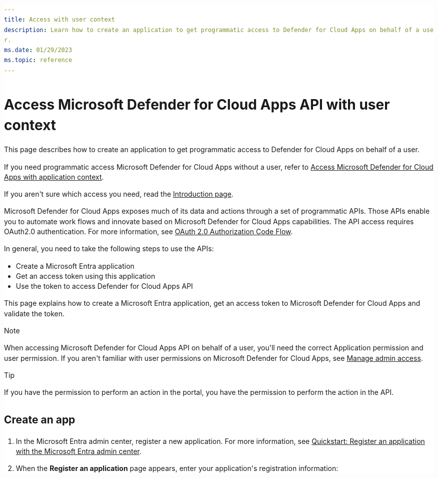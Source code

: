 ```yaml
---
title: Access with user context
description: Learn how to create an application to get programmatic access to Defender for Cloud Apps on behalf of a user.
ms.date: 01/29/2023
ms.topic: reference
---
```

# Access Microsoft Defender for Cloud Apps API with user context



This page describes how to create an application to get programmatic access to Defender for Cloud Apps on behalf of a user.

If you need programmatic access Microsoft Defender for Cloud Apps without a user, refer to [Access Microsoft Defender for Cloud Apps with application context](api-authentication-application.md).

If you aren't sure which access you need, read the [Introduction page](api-authentication.md).

Microsoft Defender for Cloud Apps exposes much of its data and actions through a set of programmatic APIs. Those APIs enable you to automate work flows and innovate based on Microsoft Defender for Cloud Apps capabilities. The API access requires OAuth2.0 authentication. For more information, see [OAuth 2.0 Authorization Code Flow](/azure/active-directory/develop/active-directory-v2-protocols-oauth-code).

In general, you need to take the following steps to use the APIs:

- Create a Microsoft Entra application
- Get an access token using this application
- Use the token to access Defender for Cloud Apps API

This page explains how to create a Microsoft Entra application, get an access token to Microsoft Defender for Cloud Apps and validate the token.

>[!NOTE]
> When accessing Microsoft Defender for Cloud Apps API on behalf of a user, you'll need the correct Application permission and user permission.
> If you aren't familiar with user permissions on Microsoft Defender for Cloud Apps, see [Manage admin access](manage-admins.md).

>[!TIP]
> If you have the permission to perform an action in the portal, you have the permission to perform the action in the API.

## Create an app

1. In the Microsoft Entra admin center, register a new application. For more information, see [Quickstart: Register an application with the Microsoft Entra admin center](/azure/active-directory/develop/quickstart-register-app).


1. When the **Register an application** page appears, enter your application's registration information:
